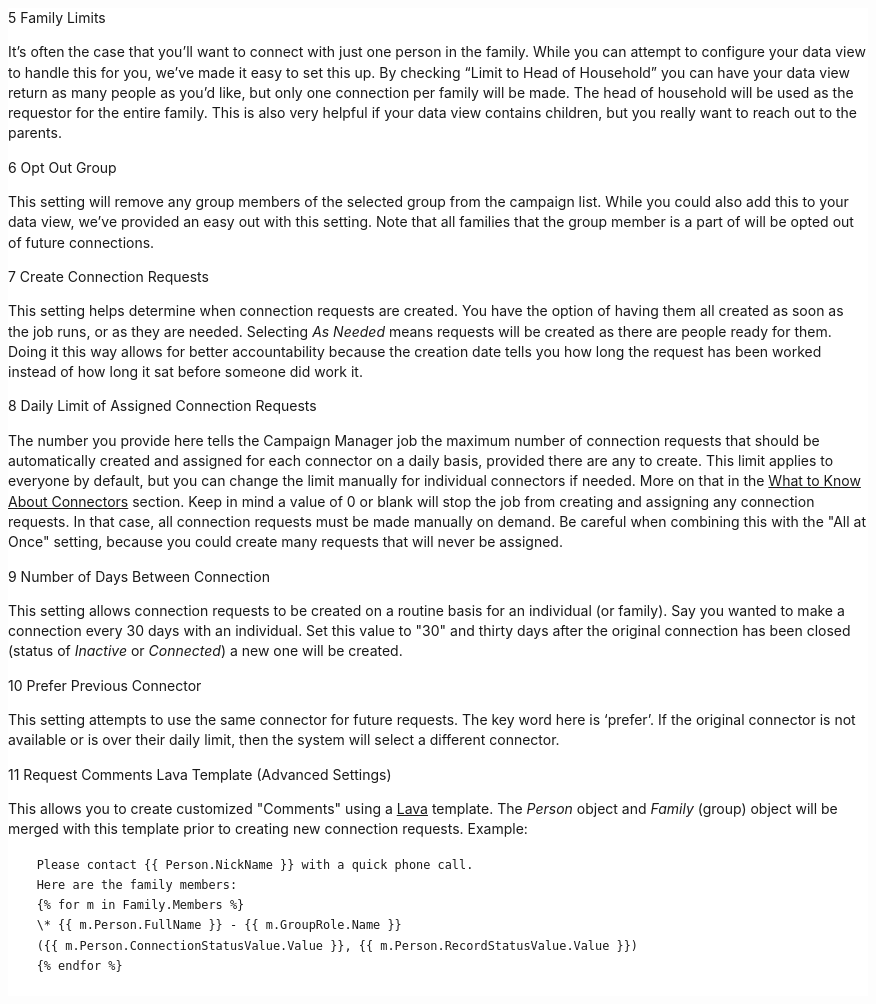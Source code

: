 5 Family Limits

It’s often the case that you’ll want to connect with just one person in the family. While you can attempt to configure your data view to handle this for you, we’ve made it easy to set this up. By checking “Limit to Head of Household” you can have your data view return as many people as you’d like, but only one connection per family will be made. The head of household will be used as the requestor for the entire family. This is also very helpful if your data view contains children, but you really want to reach out to the parents.

6 Opt Out Group

This setting will remove any group members of the selected group from the campaign list. While you could also add this to your data view, we’ve provided an easy out with this setting. Note that all families that the group member is a part of will be opted out of future connections.

7 Create Connection Requests

This setting helps determine when connection requests are created. You have the option of having them all created as soon as the job runs, or as they are needed. Selecting _As Needed_ means requests will be created as there are people ready for them. Doing it this way allows for better accountability because the creation date tells you how long the request has been worked instead of how long it sat before someone did work it.

8 Daily Limit of Assigned Connection Requests

The number you provide here tells the Campaign Manager job the maximum number of connection requests that should be automatically created and assigned for each connector on a daily basis, provided there are any to create. This limit applies to everyone by default, but you can change the limit manually for individual connectors if needed. More on that in the [What to Know About Connectors](#whattoknowaboutconnectors) section. Keep in mind a value of 0 or blank will stop the job from creating and assigning any connection requests. In that case, all connection requests must be made manually on demand. Be careful when combining this with the "All at Once" setting, because you could create many requests that will never be assigned.

9 Number of Days Between Connection

This setting allows connection requests to be created on a routine basis for an individual (or family). Say you wanted to make a connection every 30 days with an individual. Set this value to "30" and thirty days after the original connection has been closed (status of _Inactive_ or _Connected_) a new one will be created.

10 Prefer Previous Connector

This setting attempts to use the same connector for future requests. The key word here is ‘prefer’. If the original connector is not available or is over their daily limit, then the system will select a different connector.

11 Request Comments Lava Template (Advanced Settings)

This allows you to create customized "Comments" using a [Lava](https://community.rockrms.com/lava/) template. The _Person_ object and _Family_ (group) object will be merged with this template prior to creating new connection requests. Example:

```
    Please contact {{ Person.NickName }} with a quick phone call.
    Here are the family members:
    {% for m in Family.Members %}
    \* {{ m.Person.FullName }} - {{ m.GroupRole.Name }} 
    ({{ m.Person.ConnectionStatusValue.Value }}, {{ m.Person.RecordStatusValue.Value }})
    {% endfor %}
    

```
